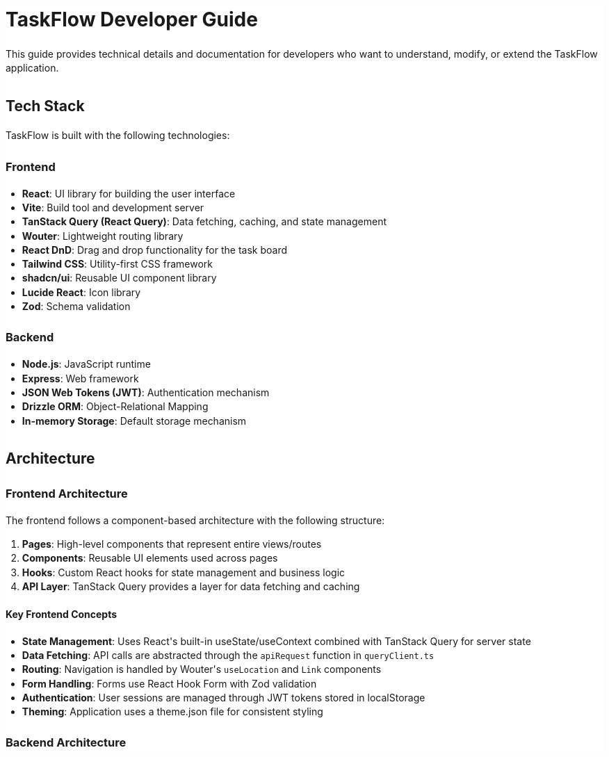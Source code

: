 # TaskFlow Developer Guide

This guide provides technical details and documentation for developers who want to understand, modify, or extend the TaskFlow application.

## Tech Stack

TaskFlow is built with the following technologies:

### Frontend
- **React**: UI library for building the user interface
- **Vite**: Build tool and development server
- **TanStack Query (React Query)**: Data fetching, caching, and state management
- **Wouter**: Lightweight routing library
- **React DnD**: Drag and drop functionality for the task board
- **Tailwind CSS**: Utility-first CSS framework
- **shadcn/ui**: Reusable UI component library
- **Lucide React**: Icon library
- **Zod**: Schema validation

### Backend
- **Node.js**: JavaScript runtime
- **Express**: Web framework
- **JSON Web Tokens (JWT)**: Authentication mechanism
- **Drizzle ORM**: Object-Relational Mapping
- **In-memory Storage**: Default storage mechanism

## Architecture

### Frontend Architecture

The frontend follows a component-based architecture with the following structure:

1. **Pages**: High-level components that represent entire views/routes
2. **Components**: Reusable UI elements used across pages
3. **Hooks**: Custom React hooks for state management and business logic
4. **API Layer**: TanStack Query provides a layer for data fetching and caching

#### Key Frontend Concepts

- **State Management**: Uses React's built-in useState/useContext combined with TanStack Query for server state
- **Data Fetching**: API calls are abstracted through the `apiRequest` function in `queryClient.ts`
- **Routing**: Navigation is handled by Wouter's `useLocation` and `Link` components
- **Form Handling**: Forms use React Hook Form with Zod validation
- **Authentication**: User sessions are managed through JWT tokens stored in localStorage
- **Theming**: Application uses a theme.json file for consistent styling

### Backend Architecture
